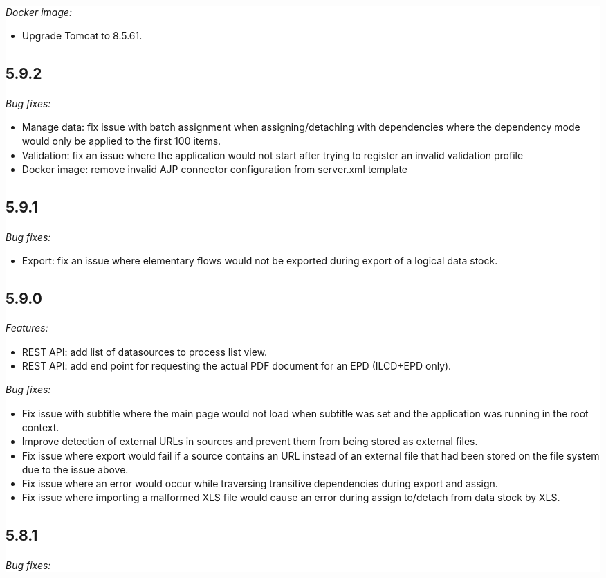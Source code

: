 
*Docker image:*

- Upgrade Tomcat to 8.5.61.



5.9.2
-----

*Bug fixes:*

- Manage data: fix issue with batch assignment when assigning/detaching with 
  dependencies where the dependency mode would only be applied to the first
  100 items.
- Validation: fix an issue where the application would not start after trying
  to register an invalid validation profile
- Docker image: remove invalid AJP connector configuration from server.xml 
  template



5.9.1
-----

*Bug fixes:*

- Export: fix an issue where elementary flows would not be exported during 
  export of a logical data stock. 



5.9.0
-----

*Features:*

- REST API: add list of datasources to process list view.
- REST API: add end point for requesting the actual PDF document for an EPD 
  (ILCD+EPD only).


*Bug fixes:*

- Fix issue with subtitle where the main page would not load when subtitle was
  set and the application was running in the root context.
- Improve detection of external URLs in sources and prevent them from being
  stored as external files.
- Fix issue where export would fail if a source contains an URL instead of an
  external file that had been stored on the file system due to the issue above. 
- Fix issue where an error would occur while traversing transitive dependencies 
  during export and assign. 
- Fix issue where importing a malformed XLS file would cause an error during
  assign to/detach from data stock by XLS.



5.8.1
-----

*Bug fixes:*
